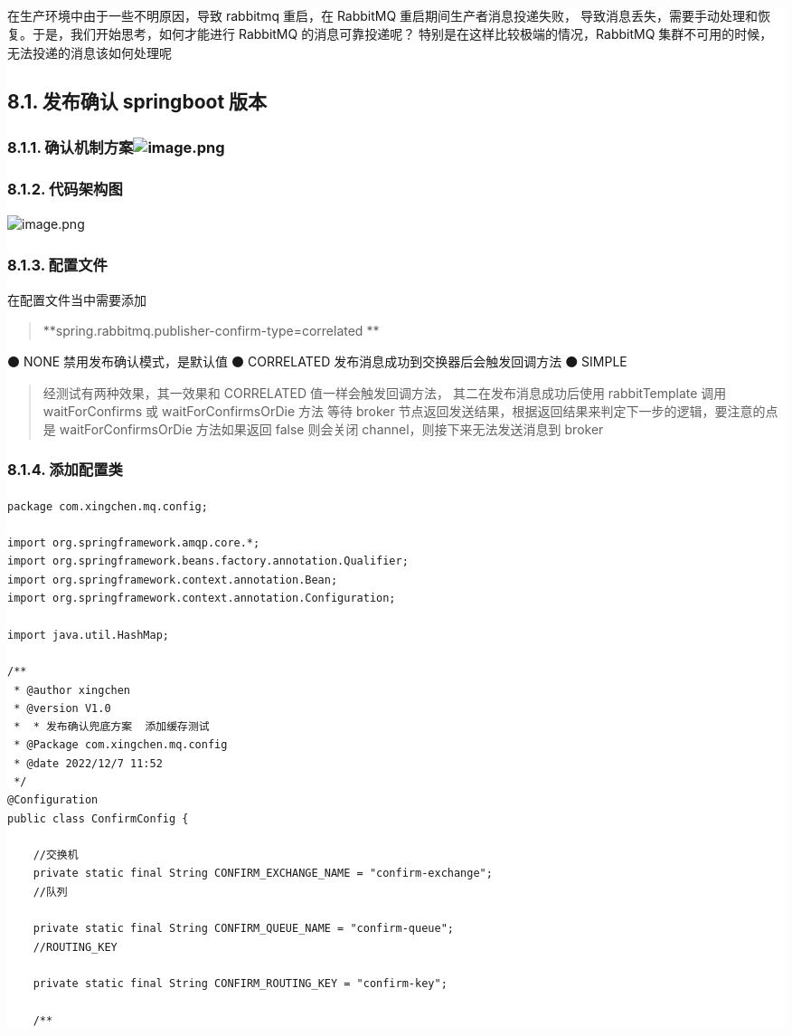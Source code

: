在生产环境中由于一些不明原因，导致 rabbitmq 重启，在 RabbitMQ 重启期间生产者消息投递失败， 
导致消息丢失，需要手动处理和恢复。于是，我们开始思考，如何才能进行 RabbitMQ 的消息可靠投递呢？
特别是在这样比较极端的情况，RabbitMQ 集群不可用的时候，无法投递的消息该如何处理呢
## **8.1. 发布确认 springboot 版本**
### **8.1.1. 确认机制方案**![image.png](https://cdn.nlark.com/yuque/0/2022/png/33764834/1670571400518-f5ebfa1a-8b25-4fe3-8d4f-cbcbc69d787a.png#averageHue=%23f3e5d4&clientId=u60d01c86-5e18-4&crop=0&crop=0&crop=1&crop=1&from=paste&height=258&id=u95c0671c&margin=%5Bobject%20Object%5D&name=image.png&originHeight=465&originWidth=1464&originalType=binary&ratio=1&rotation=0&showTitle=false&size=265498&status=done&style=none&taskId=u5b1c638e-9bca-4369-96c8-70124b45a22&title=&width=813.3333548793092)
### **8.1.2. 代码架构图**
![image.png](https://cdn.nlark.com/yuque/0/2022/png/33764834/1670571420538-8fafb7a0-6604-4905-8e68-9af08c354057.png#averageHue=%23fdfbf9&clientId=u60d01c86-5e18-4&crop=0&crop=0&crop=1&crop=1&from=paste&height=143&id=u044d90f2&margin=%5Bobject%20Object%5D&name=image.png&originHeight=257&originWidth=1424&originalType=binary&ratio=1&rotation=0&showTitle=false&size=52497&status=done&style=none&taskId=ufed93086-707b-4cc7-a820-27a5aa3aaf0&title=&width=791.1111320683991)
### **8.1.3. 配置文件**
在配置文件当中需要添加 
> **spring.rabbitmq.publisher-confirm-type=correlated **

⚫ NONE 
禁用发布确认模式，是默认值 
⚫ CORRELATED 
发布消息成功到交换器后会触发回调方法 
⚫ SIMPLE 
> 经测试有两种效果，其一效果和 CORRELATED 值一样会触发回调方法， 
> 其二在发布消息成功后使用 rabbitTemplate 调用 waitForConfirms 或 waitForConfirmsOrDie 方法 
> 等待 broker 节点返回发送结果，根据返回结果来判定下一步的逻辑，要注意的点是 
> waitForConfirmsOrDie 方法如果返回 false 则会关闭 channel，则接下来无法发送消息到 broker

### **8.1.4. 添加配置类**
```
package com.xingchen.mq.config;

import org.springframework.amqp.core.*;
import org.springframework.beans.factory.annotation.Qualifier;
import org.springframework.context.annotation.Bean;
import org.springframework.context.annotation.Configuration;

import java.util.HashMap;

/**
 * @author xingchen
 * @version V1.0
 *  * 发布确认兜底方案  添加缓存测试
 * @Package com.xingchen.mq.config
 * @date 2022/12/7 11:52
 */
@Configuration
public class ConfirmConfig {

    //交换机
    private static final String CONFIRM_EXCHANGE_NAME = "confirm-exchange";
    //队列

    private static final String CONFIRM_QUEUE_NAME = "confirm-queue";
    //ROUTING_KEY

    private static final String CONFIRM_ROUTING_KEY = "confirm-key";

    /**
```